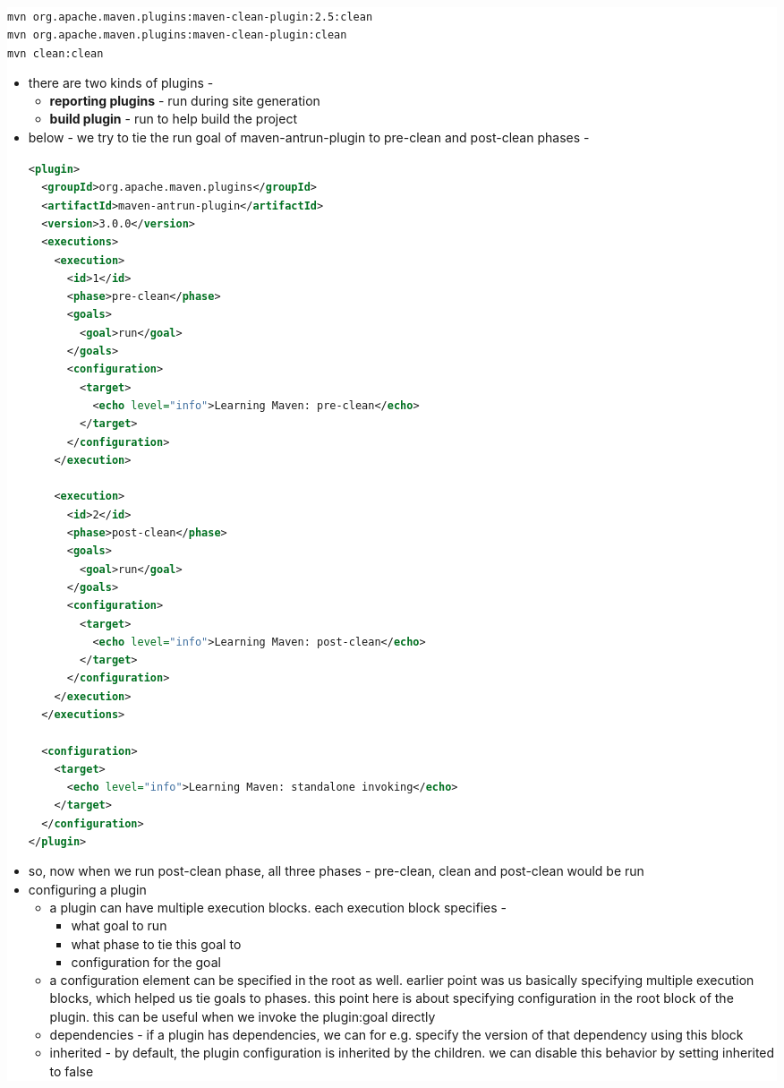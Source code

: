   ```sh
  mvn org.apache.maven.plugins:maven-clean-plugin:2.5:clean
  mvn org.apache.maven.plugins:maven-clean-plugin:clean
  mvn clean:clean
  ```
- there are two kinds of plugins - 
  - **reporting plugins** - run during site generation
  - **build plugin** - run to help build the project
- below - we try to tie the run goal of maven-antrun-plugin to pre-clean and post-clean phases - 
  ```xml
  <plugin>
    <groupId>org.apache.maven.plugins</groupId>
    <artifactId>maven-antrun-plugin</artifactId>
    <version>3.0.0</version>
    <executions>
      <execution>
        <id>1</id>
        <phase>pre-clean</phase>
        <goals>
          <goal>run</goal>
        </goals>
        <configuration>
          <target>
            <echo level="info">Learning Maven: pre-clean</echo>
          </target>
        </configuration>
      </execution>

      <execution>
        <id>2</id>
        <phase>post-clean</phase>
        <goals>
          <goal>run</goal>
        </goals>
        <configuration>
          <target>
            <echo level="info">Learning Maven: post-clean</echo>
          </target>
        </configuration>
      </execution>
    </executions>

    <configuration>
      <target>
        <echo level="info">Learning Maven: standalone invoking</echo>
      </target>
    </configuration>
  </plugin>
  ```
- so, now when we run post-clean phase, all three phases - pre-clean, clean and post-clean would be run
- configuring a plugin
  - a plugin can have multiple execution blocks. each execution block specifies - 
    - what goal to run
    - what phase to tie this goal to
    - configuration for the goal
  - a configuration element can be specified in the root as well. earlier point was us basically specifying multiple execution blocks, which helped us tie goals to phases. this point here is about specifying configuration in the root block of the plugin. this can be useful when we invoke the plugin:goal directly
  - dependencies - if a plugin has dependencies, we can for e.g. specify the version of that dependency using this block
  - inherited - by default, the plugin configuration is inherited by the children. we can disable this behavior by setting inherited to false